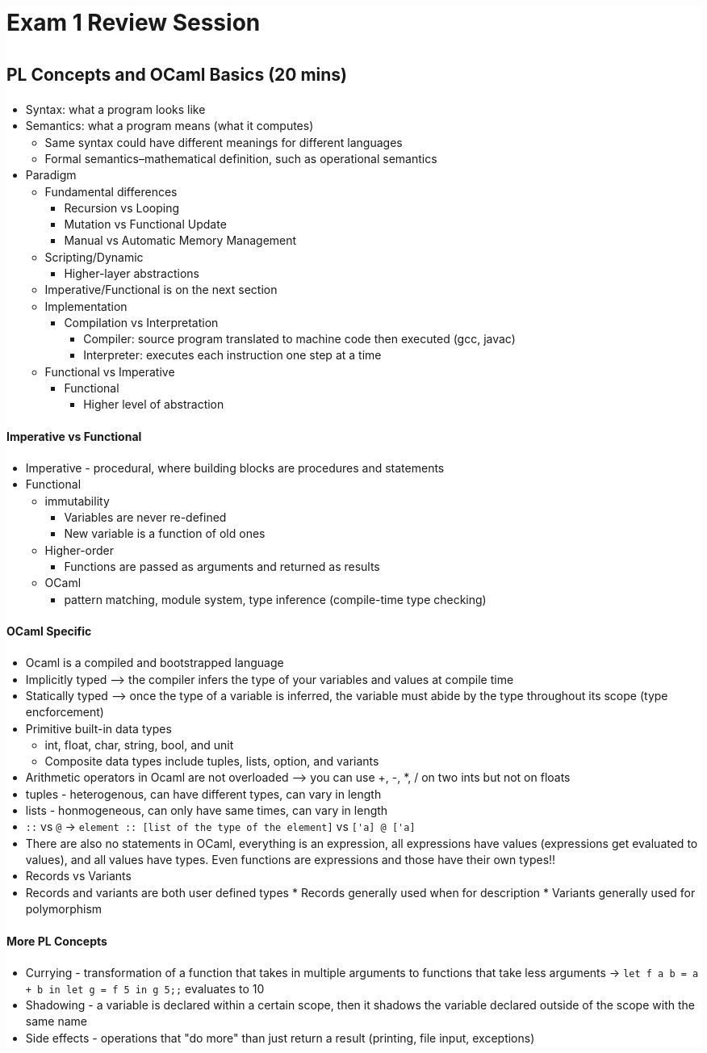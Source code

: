 # Exam 1 Review Session
## PL Concepts and OCaml Basics (20 mins)
* Syntax: what a program looks like
* Semantics: what a program means (what it computes)
  * Same syntax could have different meanings for different languages
  * Formal semantics–mathematical definition, such as operational semantics
* Paradigm
  * Fundamental differences
    * Recursion vs Looping
    * Mutation vs Functional Update
    * Manual vs Automatic Memory Management
  * Scripting/Dynamic
    * Higher-layer abstractions
  * Imperative/Functional is on the next section
  * Implementation
    * Compilation vs Interpretation
      * Compiler: source program translated to machine code then executed (gcc, javac)
      * Interpreter: executes each instruction one step at a time
  * Functional vs Imperative
    * Functional
      * Higher level of abstraction
#### Imperative vs Functional
  * Imperative - procedural, where building blocks are procedures and statements
  * Functional
    * immutability
      * Variables are never re-defined
      * New variable is a function of old ones
    * Higher-order
      * Functions are passed as arguments and returned as results
    * OCaml
      * pattern matching, module system, type inference (compile-time type checking)
#### OCaml Specific
  * Ocaml is a compiled and bootstrapped language
  * Implicitly typed --> the compiler infers the type of your variables and values at compile time
  * Statically typed --> once the type of a variable is inferred, the variable must abide by the type throughout its scope (type encforcement)
  * Primitive built-in data types
     * int, float, char, string, bool, and unit
     * Composite data types include tuples, lists, option, and variants
  * Arithmetic operators in Ocaml are not overloaded --> you can use +, -, *, / on two ints but not on floats
  * tuples - heterogenous, can have different types, can vary in length
  * lists - honmogeneous, can only have same times, can vary in length
   * `::` vs `@` -> `element :: [list of the type of the element]` vs `['a] @ ['a]`
   * There are also no statements in OCaml, everything is an expression, all expressions have values (expressions get evaluated to values), and all values have types. Even functions are expressions and those have their own types!!
  * Records vs Variants
   * Records and variants are both user defined types
    * Records generally used when for description
    * Variants generally used for polymorphism
#### More PL Concepts
 * Currying - transformation of a function that takes in multiple arguments to functions that take less arguments -> `let f a b = a + b in let g = f 5 in g 5;;` evaluates to 10
 * Shadowing - a variable is declared within a certain scope, then it shadows the variable declared outside of the scope with the same name
 * Side effects - operations that "do more" than just return a result (printing, file input, exceptions)
